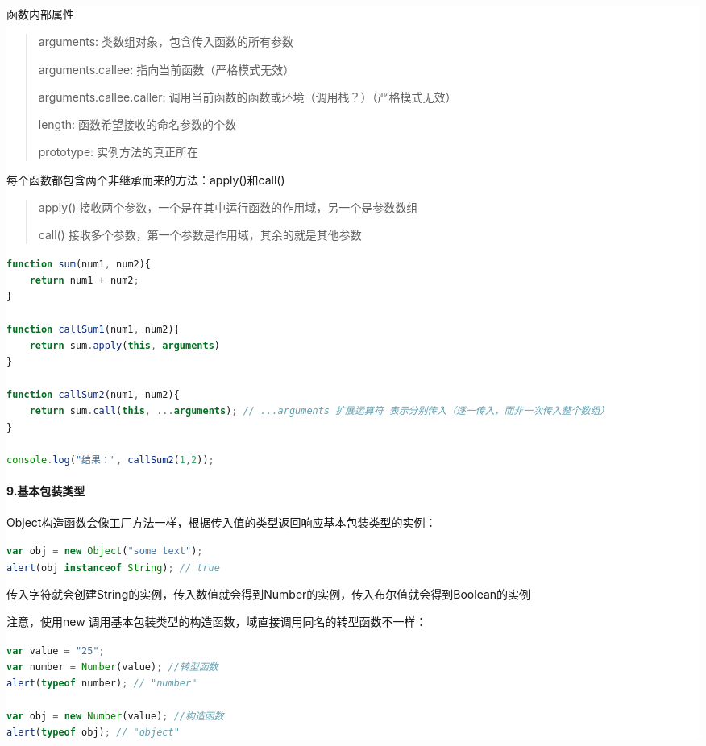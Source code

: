 函数内部属性

> arguments: 类数组对象，包含传入函数的所有参数
>
> arguments.callee: 指向当前函数（严格模式无效）
>
> arguments.callee.caller: 调用当前函数的函数或环境（调用栈？）（严格模式无效）
>
> length: 函数希望接收的命名参数的个数
>
> prototype: 实例方法的真正所在
>
> 

每个函数都包含两个非继承而来的方法：apply()和call()

> apply() 接收两个参数，一个是在其中运行函数的作用域，另一个是参数数组
>
> call() 接收多个参数，第一个参数是作用域，其余的就是其他参数

````javascript
function sum(num1, num2){
    return num1 + num2;
}

function callSum1(num1, num2){
    return sum.apply(this, arguments)
}

function callSum2(num1, num2){
    return sum.call(this, ...arguments); // ...arguments 扩展运算符 表示分别传入（逐一传入，而非一次传入整个数组）
}

console.log("结果：", callSum2(1,2));
````

#### 9.基本包装类型

Object构造函数会像工厂方法一样，根据传入值的类型返回响应基本包装类型的实例：

````javascript
var obj = new Object("some text");
alert(obj instanceof String); // true
````

传入字符就会创建String的实例，传入数值就会得到Number的实例，传入布尔值就会得到Boolean的实例

注意，使用new 调用基本包装类型的构造函数，域直接调用同名的转型函数不一样：

````javascript
var value = "25";
var number = Number(value); //转型函数
alert(typeof number); // "number"

var obj = new Number(value); //构造函数
alert(typeof obj); // "object"
````
